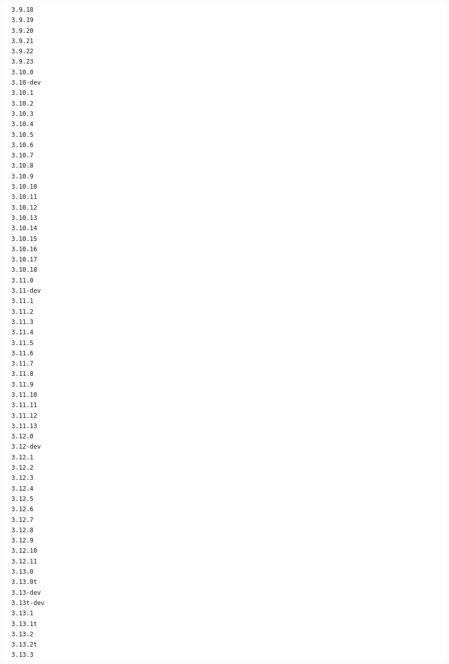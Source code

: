 ```
  3.9.18
  3.9.19
  3.9.20
  3.9.21
  3.9.22
  3.9.23
  3.10.0
  3.10-dev
  3.10.1
  3.10.2
  3.10.3
  3.10.4
  3.10.5
  3.10.6
  3.10.7
  3.10.8
  3.10.9
  3.10.10
  3.10.11
  3.10.12
  3.10.13
  3.10.14
  3.10.15
  3.10.16
  3.10.17
  3.10.18
  3.11.0
  3.11-dev
  3.11.1
  3.11.2
  3.11.3
  3.11.4
  3.11.5
  3.11.6
  3.11.7
  3.11.8
  3.11.9
  3.11.10
  3.11.11
  3.11.12
  3.11.13
  3.12.0
  3.12-dev
  3.12.1
  3.12.2
  3.12.3
  3.12.4
  3.12.5
  3.12.6
  3.12.7
  3.12.8
  3.12.9
  3.12.10
  3.12.11
  3.13.0
  3.13.0t
  3.13-dev
  3.13t-dev
  3.13.1
  3.13.1t
  3.13.2
  3.13.2t
  3.13.3
```